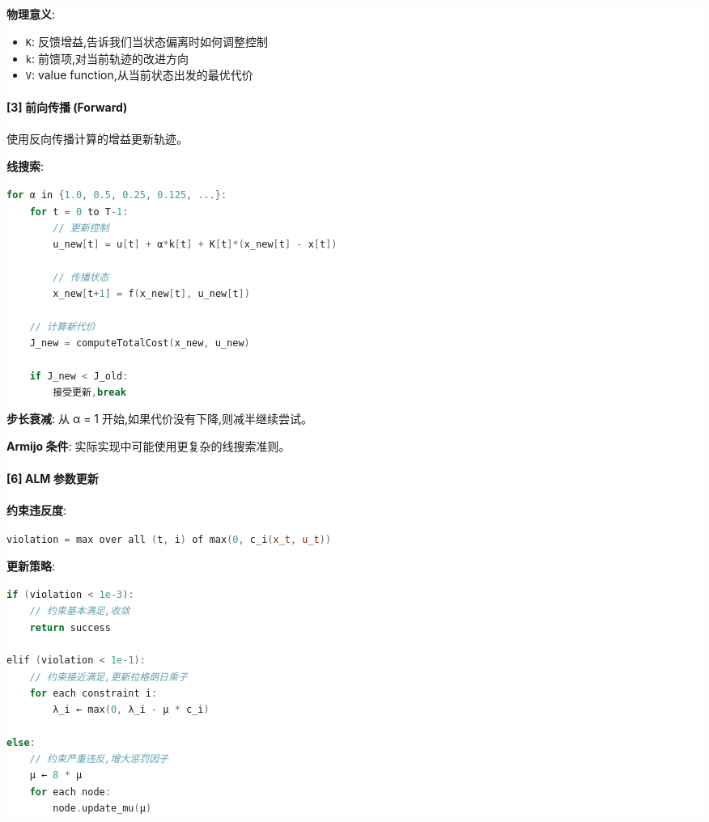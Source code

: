 **物理意义**:
- `K`: 反馈增益,告诉我们当状态偏离时如何调整控制
- `k`: 前馈项,对当前轨迹的改进方向
- `V`: value function,从当前状态出发的最优代价

#### [3] 前向传播 (Forward)

使用反向传播计算的增益更新轨迹。

**线搜索**:

```cpp
for α in {1.0, 0.5, 0.25, 0.125, ...}:
    for t = 0 to T-1:
        // 更新控制
        u_new[t] = u[t] + α*k[t] + K[t]*(x_new[t] - x[t])

        // 传播状态
        x_new[t+1] = f(x_new[t], u_new[t])

    // 计算新代价
    J_new = computeTotalCost(x_new, u_new)

    if J_new < J_old:
        接受更新,break
```

**步长衰减**: 从 α = 1 开始,如果代价没有下降,则减半继续尝试。

**Armijo 条件**: 实际实现中可能使用更复杂的线搜索准则。

#### [6] ALM 参数更新

**约束违反度**:

```cpp
violation = max over all (t, i) of max(0, c_i(x_t, u_t))
```

**更新策略**:

```cpp
if (violation < 1e-3):
    // 约束基本满足,收敛
    return success

elif (violation < 1e-1):
    // 约束接近满足,更新拉格朗日乘子
    for each constraint i:
        λ_i ← max(0, λ_i - μ * c_i)

else:
    // 约束严重违反,增大惩罚因子
    μ ← 8 * μ
    for each node:
        node.update_mu(μ)
```
